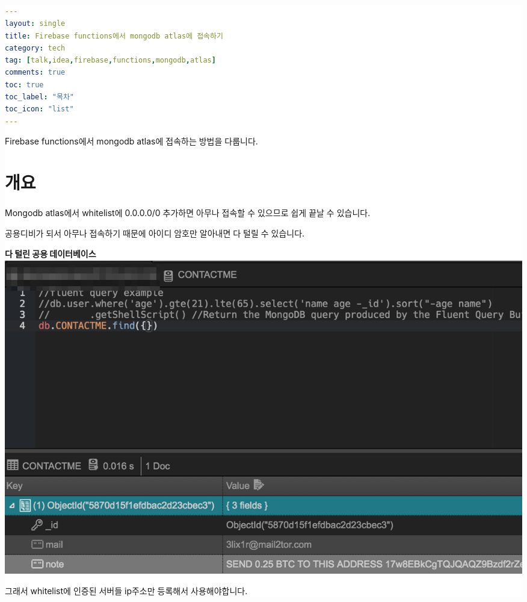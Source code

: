 ```yaml
---
layout: single
title: Firebase functions에서 mongodb atlas에 접속하기
category: tech
tag: [talk,idea,firebase,functions,mongodb,atlas]
comments: true
toc: true
toc_label: "목차"
toc_icon: "list"
---
```


Firebase functions에서 mongodb atlas에 접속하는 방법을 다룹니다.

# 개요

Mongodb atlas에서 whitelist에 0.0.0.0/0 추가하면 아무나 접속할 수 있으므로 쉽게 끝날 수 있습니다.

공용디비가 되서 아무나 접속하기 때문에 아이디 암호만 알아내면 다 털릴 수 있습니다.

**다 털린 공용 데이터베이스** 
![alt bitcoin](/images/mongo_sharding/5.png)

그래서 whitelist에 인증된 서버들 ip주소만 등록해서 사용해야합니다.
